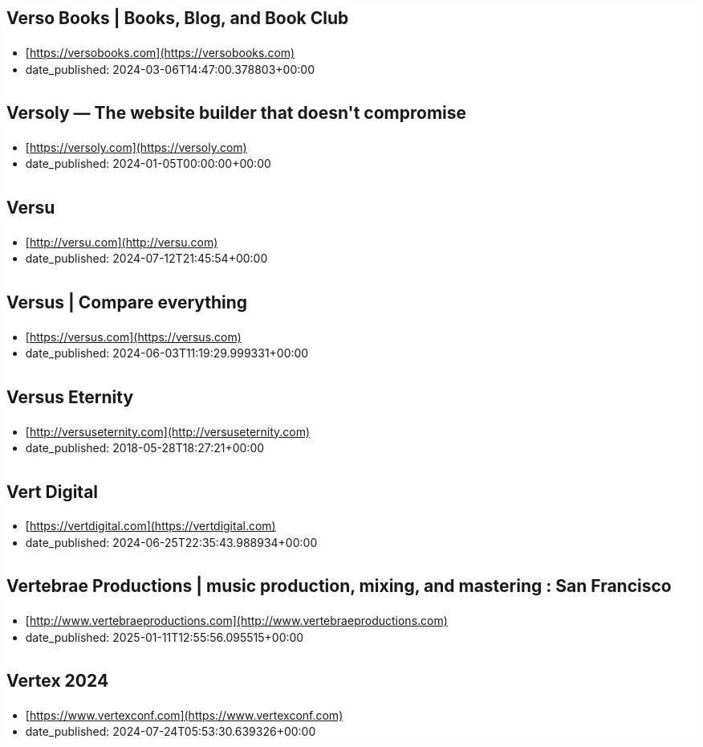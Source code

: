  ## Verso Books | Books, Blog, and Book Club
 - [https://versobooks.com](https://versobooks.com)
 - date_published: 2024-03-06T14:47:00.378803+00:00

 ## Versoly — The website builder that doesn't compromise
 - [https://versoly.com](https://versoly.com)
 - date_published: 2024-01-05T00:00:00+00:00

 ## Versu
 - [http://versu.com](http://versu.com)
 - date_published: 2024-07-12T21:45:54+00:00

 ## Versus | Compare everything
 - [https://versus.com](https://versus.com)
 - date_published: 2024-06-03T11:19:29.999331+00:00

 ## Versus Eternity
 - [http://versuseternity.com](http://versuseternity.com)
 - date_published: 2018-05-28T18:27:21+00:00

 ## Vert Digital
 - [https://vertdigital.com](https://vertdigital.com)
 - date_published: 2024-06-25T22:35:43.988934+00:00

 ## Vertebrae Productions | music production, mixing, and mastering : San Francisco
 - [http://www.vertebraeproductions.com](http://www.vertebraeproductions.com)
 - date_published: 2025-01-11T12:55:56.095515+00:00

 ## Vertex 2024
 - [https://www.vertexconf.com](https://www.vertexconf.com)
 - date_published: 2024-07-24T05:53:30.639326+00:00

